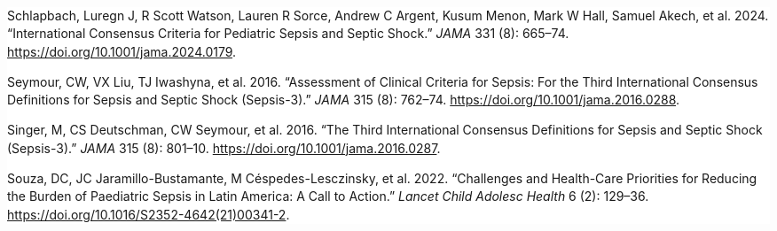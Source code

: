 <div id="ref-schlapbach2024international" class="csl-entry">

Schlapbach, Luregn J, R Scott Watson, Lauren R Sorce, Andrew C Argent,
Kusum Menon, Mark W Hall, Samuel Akech, et al. 2024. “International
Consensus Criteria for Pediatric Sepsis and Septic Shock.” *JAMA* 331
(8): 665–74. <https://doi.org/10.1001/jama.2024.0179>.

</div>

<div id="ref-Seymour2016" class="csl-entry">

Seymour, CW, VX Liu, TJ Iwashyna, et al. 2016. “Assessment of Clinical
Criteria for Sepsis: For the Third International Consensus Definitions
for Sepsis and Septic Shock (Sepsis-3).” *JAMA* 315 (8): 762–74.
<https://doi.org/10.1001/jama.2016.0288>.

</div>

<div id="ref-Singer2016" class="csl-entry">

Singer, M, CS Deutschman, CW Seymour, et al. 2016. “The Third
International Consensus Definitions for Sepsis and Septic Shock
(Sepsis-3).” *JAMA* 315 (8): 801–10.
<https://doi.org/10.1001/jama.2016.0287>.

</div>

<div id="ref-Souza2022" class="csl-entry">

Souza, DC, JC Jaramillo-Bustamante, M Céspedes-Lesczinsky, et al. 2022.
“Challenges and Health-Care Priorities for Reducing the Burden of
Paediatric Sepsis in Latin America: A Call to Action.” *Lancet Child
Adolesc Health* 6 (2): 129–36.
<https://doi.org/10.1016/S2352-4642(21)00341-2>.

</div>

</div>

[^1]: Dylan Lawless, PhD. Department of Intensive Care and Neonatology,
    University Children’s Hospital Zürich, University of Zürich.
    <dylan.lawless@kispi.uzh.ch>
